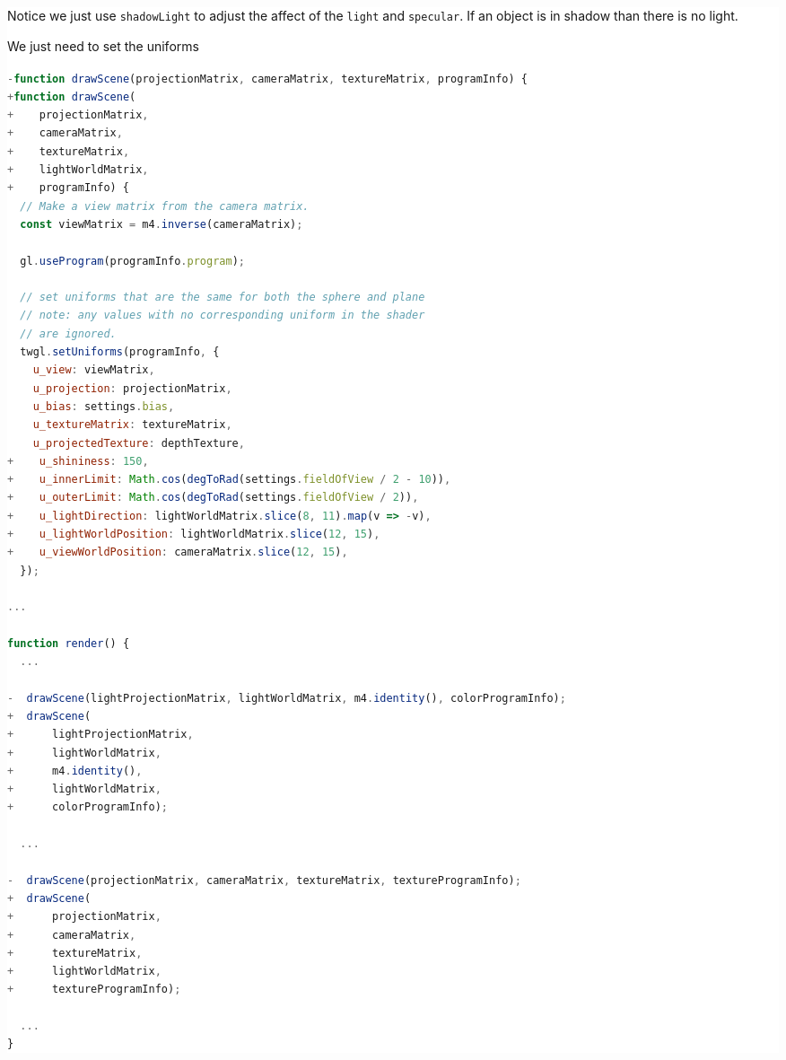 Notice we just use `shadowLight` to adjust the affect of the `light` and
`specular`. If an object is in shadow than there is no light.

We just need to set the uniforms 

```js
-function drawScene(projectionMatrix, cameraMatrix, textureMatrix, programInfo) {
+function drawScene(
+    projectionMatrix,
+    cameraMatrix,
+    textureMatrix,
+    lightWorldMatrix,
+    programInfo) {
  // Make a view matrix from the camera matrix.
  const viewMatrix = m4.inverse(cameraMatrix);

  gl.useProgram(programInfo.program);

  // set uniforms that are the same for both the sphere and plane
  // note: any values with no corresponding uniform in the shader
  // are ignored.
  twgl.setUniforms(programInfo, {
    u_view: viewMatrix,
    u_projection: projectionMatrix,
    u_bias: settings.bias,
    u_textureMatrix: textureMatrix,
    u_projectedTexture: depthTexture,
+    u_shininess: 150,
+    u_innerLimit: Math.cos(degToRad(settings.fieldOfView / 2 - 10)),
+    u_outerLimit: Math.cos(degToRad(settings.fieldOfView / 2)),
+    u_lightDirection: lightWorldMatrix.slice(8, 11).map(v => -v),
+    u_lightWorldPosition: lightWorldMatrix.slice(12, 15),
+    u_viewWorldPosition: cameraMatrix.slice(12, 15),
  });

...

function render() {
  ...

-  drawScene(lightProjectionMatrix, lightWorldMatrix, m4.identity(), colorProgramInfo);
+  drawScene(
+      lightProjectionMatrix,
+      lightWorldMatrix,
+      m4.identity(),
+      lightWorldMatrix,
+      colorProgramInfo);

  ...

-  drawScene(projectionMatrix, cameraMatrix, textureMatrix, textureProgramInfo);
+  drawScene(
+      projectionMatrix,
+      cameraMatrix,
+      textureMatrix,
+      lightWorldMatrix,
+      textureProgramInfo);

  ...
}
```
